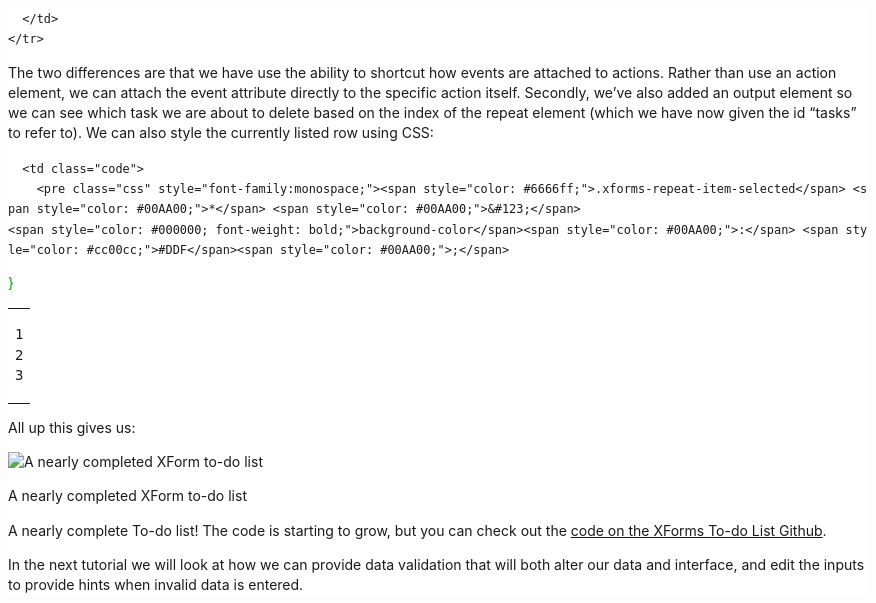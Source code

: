       </td>
    </tr>
  </table>
</div>

The two differences are that we have use the ability to shortcut how events are attached to actions. Rather than use an action element, we can attach the event attribute directly to the specific action itself. Secondly, we&#8217;ve also added an output element so we can see which task we are about to delete based on the index of the repeat element (which we have now given the id &#8220;tasks&#8221; to refer to). We can also style the currently listed row using CSS:

<div class="wp_syntax">
  <table>
    <tr>
      <td class="line_numbers">
        <pre>1
2
3
</pre>
      </td>
      
      <td class="code">
        <pre class="css" style="font-family:monospace;"><span style="color: #6666ff;">.xforms-repeat-item-selected</span> <span style="color: #00AA00;">*</span> <span style="color: #00AA00;">&#123;</span>
    <span style="color: #000000; font-weight: bold;">background-color</span><span style="color: #00AA00;">:</span> <span style="color: #cc00cc;">#DDF</span><span style="color: #00AA00;">;</span>
<span style="color: #00AA00;">&#125;</span></pre>
      </td>
    </tr>
  </table>
</div>

All up this gives us:

<div style="width: 484px" class="wp-caption alignnone">
  <img alt="A nearly completed XForm to-do list" src="http://i.imgur.com/VKiEbpP.png" width="474" height="306" />
  
  <p class="wp-caption-text">
    A nearly completed XForm to-do list
  </p>
</div>

A nearly complete To-do list! The code is starting to grow, but you can check out the [code on the XForms To-do List Github](https://github.com/LegoStormtroopr/xforms-todo-list/blob/master/xforms-todo-part2.xml "XForms todo list tutorial 2").

In the next tutorial we will look at how we can provide data validation that will both alter our data and interface, and edit the inputs to provide hints when invalid data is entered.